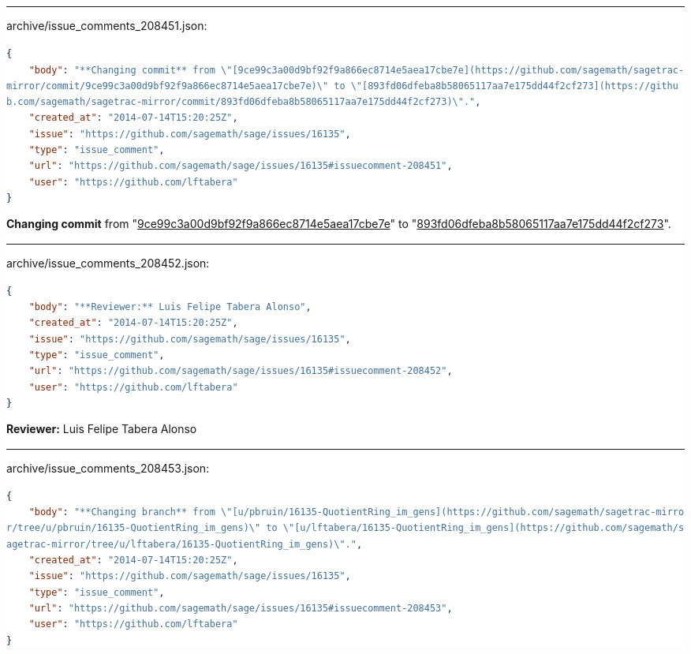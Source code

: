 
---

archive/issue_comments_208451.json:
```json
{
    "body": "**Changing commit** from \"[9ce99c3a00d9bf92f9a866ec8714e5aea17cbe7e](https://github.com/sagemath/sagetrac-mirror/commit/9ce99c3a00d9bf92f9a866ec8714e5aea17cbe7e)\" to \"[893fd06dfeba8b58065117aa7e175dd44f2cf273](https://github.com/sagemath/sagetrac-mirror/commit/893fd06dfeba8b58065117aa7e175dd44f2cf273)\".",
    "created_at": "2014-07-14T15:20:25Z",
    "issue": "https://github.com/sagemath/sage/issues/16135",
    "type": "issue_comment",
    "url": "https://github.com/sagemath/sage/issues/16135#issuecomment-208451",
    "user": "https://github.com/lftabera"
}
```

**Changing commit** from "[9ce99c3a00d9bf92f9a866ec8714e5aea17cbe7e](https://github.com/sagemath/sagetrac-mirror/commit/9ce99c3a00d9bf92f9a866ec8714e5aea17cbe7e)" to "[893fd06dfeba8b58065117aa7e175dd44f2cf273](https://github.com/sagemath/sagetrac-mirror/commit/893fd06dfeba8b58065117aa7e175dd44f2cf273)".



---

archive/issue_comments_208452.json:
```json
{
    "body": "**Reviewer:** Luis Felipe Tabera Alonso",
    "created_at": "2014-07-14T15:20:25Z",
    "issue": "https://github.com/sagemath/sage/issues/16135",
    "type": "issue_comment",
    "url": "https://github.com/sagemath/sage/issues/16135#issuecomment-208452",
    "user": "https://github.com/lftabera"
}
```

**Reviewer:** Luis Felipe Tabera Alonso



---

archive/issue_comments_208453.json:
```json
{
    "body": "**Changing branch** from \"[u/pbruin/16135-QuotientRing_im_gens](https://github.com/sagemath/sagetrac-mirror/tree/u/pbruin/16135-QuotientRing_im_gens)\" to \"[u/lftabera/16135-QuotientRing_im_gens](https://github.com/sagemath/sagetrac-mirror/tree/u/lftabera/16135-QuotientRing_im_gens)\".",
    "created_at": "2014-07-14T15:20:25Z",
    "issue": "https://github.com/sagemath/sage/issues/16135",
    "type": "issue_comment",
    "url": "https://github.com/sagemath/sage/issues/16135#issuecomment-208453",
    "user": "https://github.com/lftabera"
}
```
